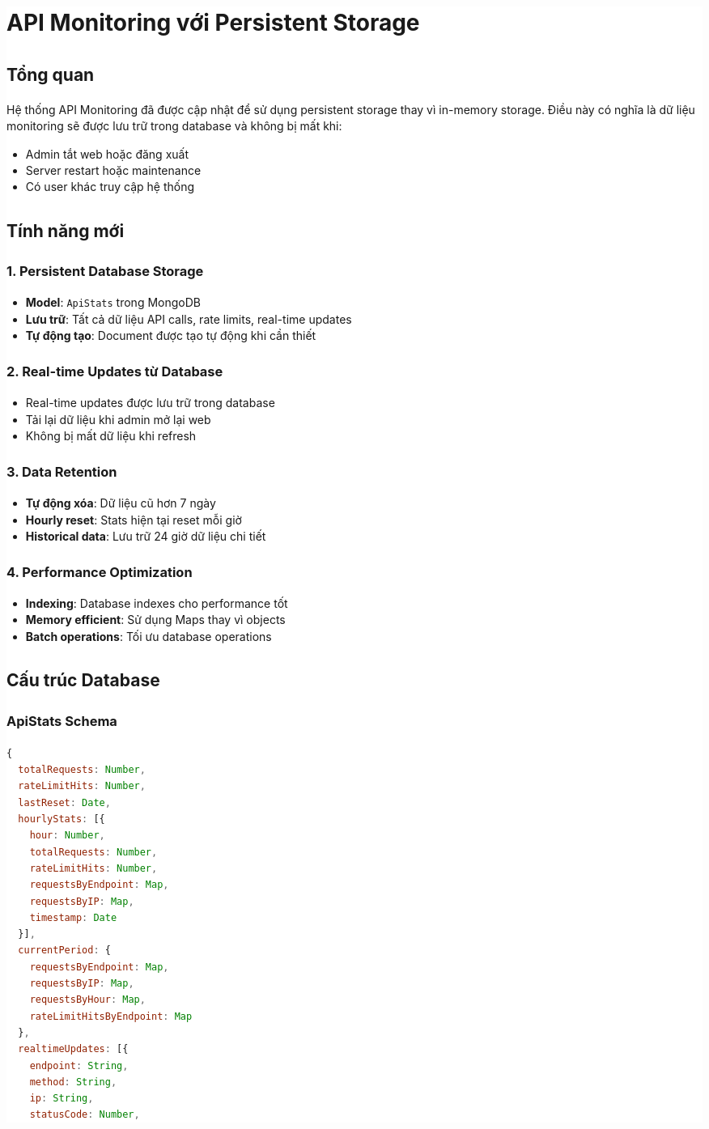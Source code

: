 # API Monitoring với Persistent Storage

## Tổng quan

Hệ thống API Monitoring đã được cập nhật để sử dụng persistent storage thay vì in-memory storage. Điều này có nghĩa là dữ liệu monitoring sẽ được lưu trữ trong database và không bị mất khi:

- Admin tắt web hoặc đăng xuất
- Server restart hoặc maintenance  
- Có user khác truy cập hệ thống

## Tính năng mới

### 1. Persistent Database Storage
- **Model**: `ApiStats` trong MongoDB
- **Lưu trữ**: Tất cả dữ liệu API calls, rate limits, real-time updates
- **Tự động tạo**: Document được tạo tự động khi cần thiết

### 2. Real-time Updates từ Database
- Real-time updates được lưu trữ trong database
- Tải lại dữ liệu khi admin mở lại web
- Không bị mất dữ liệu khi refresh

### 3. Data Retention
- **Tự động xóa**: Dữ liệu cũ hơn 7 ngày
- **Hourly reset**: Stats hiện tại reset mỗi giờ
- **Historical data**: Lưu trữ 24 giờ dữ liệu chi tiết

### 4. Performance Optimization
- **Indexing**: Database indexes cho performance tốt
- **Memory efficient**: Sử dụng Maps thay vì objects
- **Batch operations**: Tối ưu database operations

## Cấu trúc Database

### ApiStats Schema
```javascript
{
  totalRequests: Number,
  rateLimitHits: Number,
  lastReset: Date,
  hourlyStats: [{
    hour: Number,
    totalRequests: Number,
    rateLimitHits: Number,
    requestsByEndpoint: Map,
    requestsByIP: Map,
    timestamp: Date
  }],
  currentPeriod: {
    requestsByEndpoint: Map,
    requestsByIP: Map,
    requestsByHour: Map,
    rateLimitHitsByEndpoint: Map
  },
  realtimeUpdates: [{
    endpoint: String,
    method: String,
    ip: String,
    statusCode: Number,
```